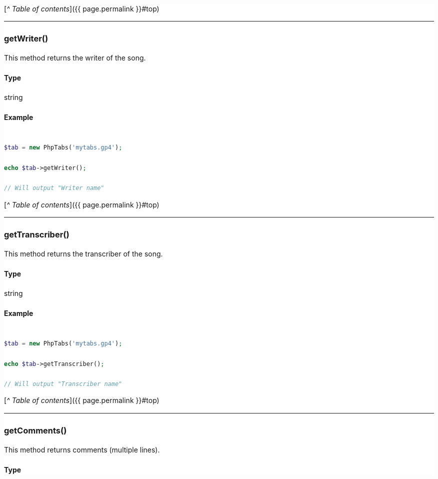 [_^ Table of contents_]({{ page.permalink }}#top)

------------------------------------------------------------------------

### getWriter()

This method returns the writer of the song.

#### Type

string

#### Example

```php

$tab = new PhpTabs('mytabs.gp4');

echo $tab->getWriter();

// Will output "Writer name"

```

[_^ Table of contents_]({{ page.permalink }}#top)

------------------------------------------------------------------------

### getTranscriber()

This method returns the transcriber of the song.

#### Type

string

#### Example

```php

$tab = new PhpTabs('mytabs.gp4');

echo $tab->getTranscriber();

// Will output "Transcriber name"

```

[_^ Table of contents_]({{ page.permalink }}#top)

------------------------------------------------------------------------

### getComments()

This method returns comments (multiple lines).

#### Type
